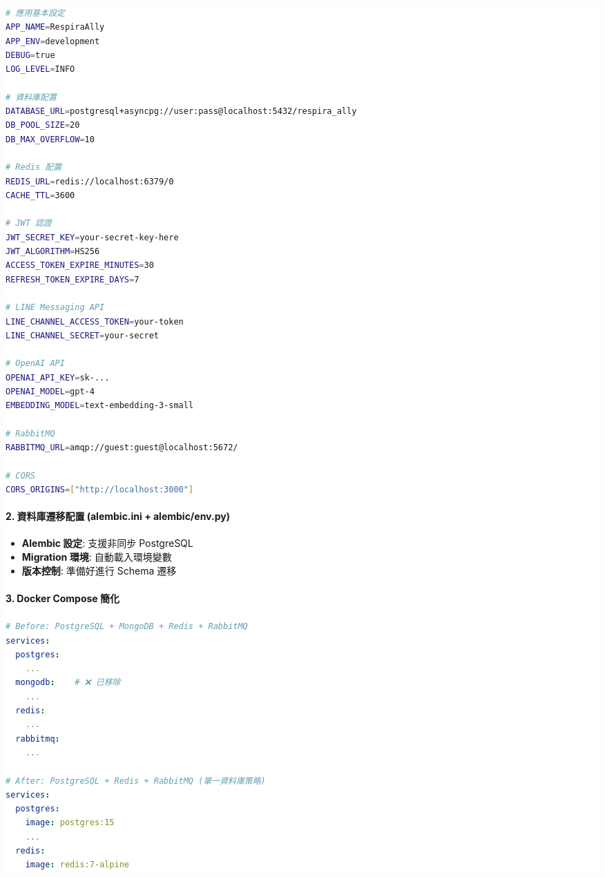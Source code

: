```bash
# 應用基本設定
APP_NAME=RespiraAlly
APP_ENV=development
DEBUG=true
LOG_LEVEL=INFO

# 資料庫配置
DATABASE_URL=postgresql+asyncpg://user:pass@localhost:5432/respira_ally
DB_POOL_SIZE=20
DB_MAX_OVERFLOW=10

# Redis 配置
REDIS_URL=redis://localhost:6379/0
CACHE_TTL=3600

# JWT 認證
JWT_SECRET_KEY=your-secret-key-here
JWT_ALGORITHM=HS256
ACCESS_TOKEN_EXPIRE_MINUTES=30
REFRESH_TOKEN_EXPIRE_DAYS=7

# LINE Messaging API
LINE_CHANNEL_ACCESS_TOKEN=your-token
LINE_CHANNEL_SECRET=your-secret

# OpenAI API
OPENAI_API_KEY=sk-...
OPENAI_MODEL=gpt-4
EMBEDDING_MODEL=text-embedding-3-small

# RabbitMQ
RABBITMQ_URL=amqp://guest:guest@localhost:5672/

# CORS
CORS_ORIGINS=["http://localhost:3000"]
```

#### 2. 資料庫遷移配置 (alembic.ini + alembic/env.py)

- **Alembic 設定**: 支援非同步 PostgreSQL
- **Migration 環境**: 自動載入環境變數
- **版本控制**: 準備好進行 Schema 遷移

#### 3. Docker Compose 簡化

```yaml
# Before: PostgreSQL + MongoDB + Redis + RabbitMQ
services:
  postgres:
    ...
  mongodb:    # ❌ 已移除
    ...
  redis:
    ...
  rabbitmq:
    ...

# After: PostgreSQL + Redis + RabbitMQ (單一資料庫策略)
services:
  postgres:
    image: postgres:15
    ...
  redis:
    image: redis:7-alpine
```